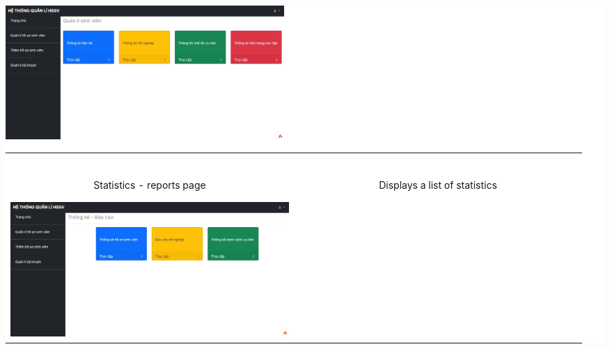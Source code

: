 <img src="public\images\imgpr\Screenshot 2023-11-27 163917.jpg" width="400" alt="Ảnh 9">
</td>
</table>

<table width="100%"> 
<tr>
<td width="50%">      
&nbsp; 
<br>
<p align="center">
  Statistics - reports page
</p>
<img src="public\images\imgpr\Screenshot 2023-11-27 163949.jpg" width="400" alt="Ảnh 3">
</td> 
<td width="50%">
<br>
<p align="center">
  Displays a list of statistics
</p>